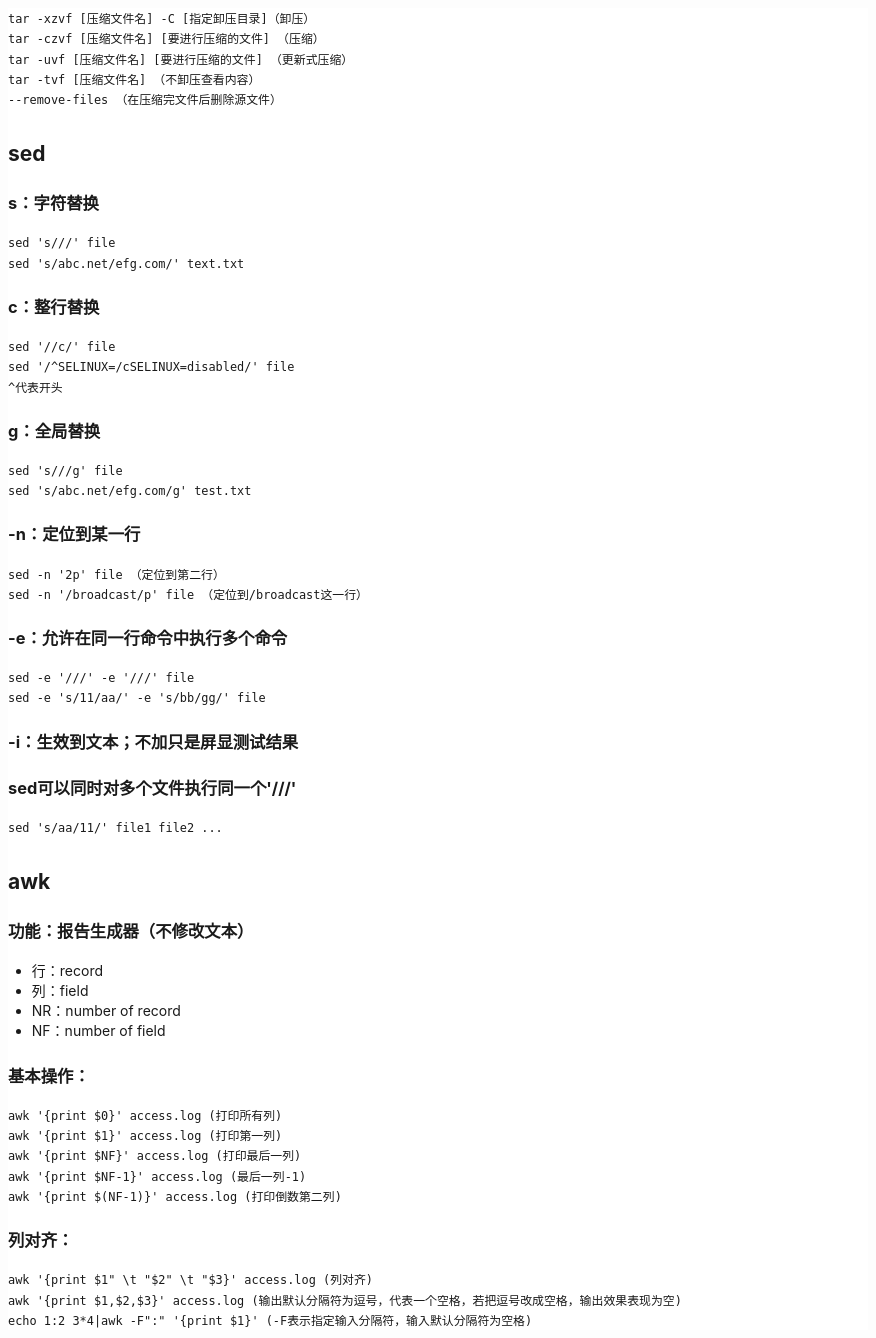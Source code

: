 ```
tar -xzvf [压缩文件名] -C [指定卸压目录]（卸压）
tar -czvf [压缩文件名] [要进行压缩的文件] （压缩）
tar -uvf [压缩文件名] [要进行压缩的文件] （更新式压缩）
tar -tvf [压缩文件名] （不卸压查看内容）
--remove-files （在压缩完文件后删除源文件）
```
## **sed**
### s：字符替换
```
sed 's///' file
sed 's/abc.net/efg.com/' text.txt 
```
### c：整行替换
```
sed '//c/' file
sed '/^SELINUX=/cSELINUX=disabled/' file
^代表开头
```
### g：全局替换
```
sed 's///g' file
sed 's/abc.net/efg.com/g' test.txt
```
### -n：定位到某一行
```
sed -n '2p' file （定位到第二行）
sed -n '/broadcast/p' file （定位到/broadcast这一行）
```
### -e：允许在同一行命令中执行多个命令
```
sed -e '///' -e '///' file
sed -e 's/11/aa/' -e 's/bb/gg/' file
```
### -i：生效到文本；不加只是屏显测试结果  
### sed可以同时对多个文件执行同一个'///'
```
sed 's/aa/11/' file1 file2 ...
```
## **awk**
### 功能：报告生成器（不修改文本）  
- 行：record  
- 列：field  
- NR：number of record  
- NF：number of field  
### 基本操作：
```
awk '{print $0}' access.log (打印所有列)
awk '{print $1}' access.log (打印第一列)
awk '{print $NF}' access.log (打印最后一列)
awk '{print $NF-1}' access.log (最后一列-1)
awk '{print $(NF-1)}' access.log (打印倒数第二列)
```
### 列对齐：
```
awk '{print $1" \t "$2" \t "$3}' access.log (列对齐)
awk '{print $1,$2,$3}' access.log (输出默认分隔符为逗号，代表一个空格，若把逗号改成空格，输出效果表现为空)
echo 1:2 3*4|awk -F":" '{print $1}' (-F表示指定输入分隔符，输入默认分隔符为空格)
```